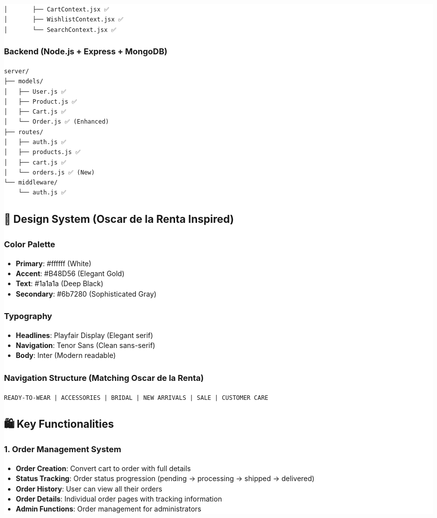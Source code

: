 ```
│       ├── CartContext.jsx ✅
│       ├── WishlistContext.jsx ✅
│       └── SearchContext.jsx ✅
```

### Backend (Node.js + Express + MongoDB)
```
server/
├── models/
│   ├── User.js ✅
│   ├── Product.js ✅
│   ├── Cart.js ✅
│   └── Order.js ✅ (Enhanced)
├── routes/
│   ├── auth.js ✅
│   ├── products.js ✅
│   ├── cart.js ✅
│   └── orders.js ✅ (New)
└── middleware/
    └── auth.js ✅
```

## 🎨 Design System (Oscar de la Renta Inspired)

### Color Palette
- **Primary**: #ffffff (White)
- **Accent**: #B48D56 (Elegant Gold)
- **Text**: #1a1a1a (Deep Black)
- **Secondary**: #6b7280 (Sophisticated Gray)

### Typography
- **Headlines**: Playfair Display (Elegant serif)
- **Navigation**: Tenor Sans (Clean sans-serif)
- **Body**: Inter (Modern readable)

### Navigation Structure (Matching Oscar de la Renta)
```
READY-TO-WEAR | ACCESSORIES | BRIDAL | NEW ARRIVALS | SALE | CUSTOMER CARE
```

## 🛍️ Key Functionalities

### 1. Order Management System
- **Order Creation**: Convert cart to order with full details
- **Status Tracking**: Order status progression (pending → processing → shipped → delivered)
- **Order History**: User can view all their orders
- **Order Details**: Individual order pages with tracking information
- **Admin Functions**: Order management for administrators

